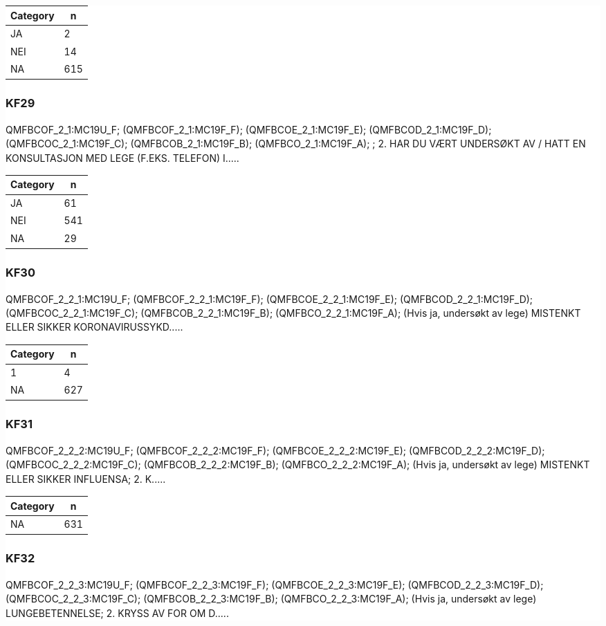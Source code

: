 
| Category | n |
| -------- | - |
| JA | 2 |
| NEI | 14 |
| NA | 615 |


### KF29
QMFBCOF_2_1:MC19U_F; (QMFBCOF_2_1:MC19F_F); (QMFBCOE_2_1:MC19F_E); (QMFBCOD_2_1:MC19F_D); (QMFBCOC_2_1:MC19F_C); (QMFBCOB_2_1:MC19F_B); (QMFBCO_2_1:MC19F_A); ; 2. HAR DU VÆRT UNDERSØKT AV / HATT EN KONSULTASJON MED LEGE (F.EKS. TELEFON) I.....


| Category | n |
| -------- | - |
| JA | 61 |
| NEI | 541 |
| NA | 29 |


### KF30
QMFBCOF_2_2_1:MC19U_F; (QMFBCOF_2_2_1:MC19F_F); (QMFBCOE_2_2_1:MC19F_E); (QMFBCOD_2_2_1:MC19F_D); (QMFBCOC_2_2_1:MC19F_C); (QMFBCOB_2_2_1:MC19F_B); (QMFBCO_2_2_1:MC19F_A); (Hvis ja, undersøkt av lege) MISTENKT ELLER SIKKER KORONAVIRUSSYKD.....


| Category | n |
| -------- | - |
| 1 | 4 |
| NA | 627 |


### KF31
QMFBCOF_2_2_2:MC19U_F; (QMFBCOF_2_2_2:MC19F_F); (QMFBCOE_2_2_2:MC19F_E); (QMFBCOD_2_2_2:MC19F_D); (QMFBCOC_2_2_2:MC19F_C); (QMFBCOB_2_2_2:MC19F_B); (QMFBCO_2_2_2:MC19F_A); (Hvis ja, undersøkt av lege) MISTENKT ELLER SIKKER INFLUENSA; 2. K.....


| Category | n |
| -------- | - |
| NA | 631 |


### KF32
QMFBCOF_2_2_3:MC19U_F; (QMFBCOF_2_2_3:MC19F_F); (QMFBCOE_2_2_3:MC19F_E); (QMFBCOD_2_2_3:MC19F_D); (QMFBCOC_2_2_3:MC19F_C); (QMFBCOB_2_2_3:MC19F_B); (QMFBCO_2_2_3:MC19F_A); (Hvis ja, undersøkt av lege) LUNGEBETENNELSE; 2. KRYSS AV FOR OM D.....

